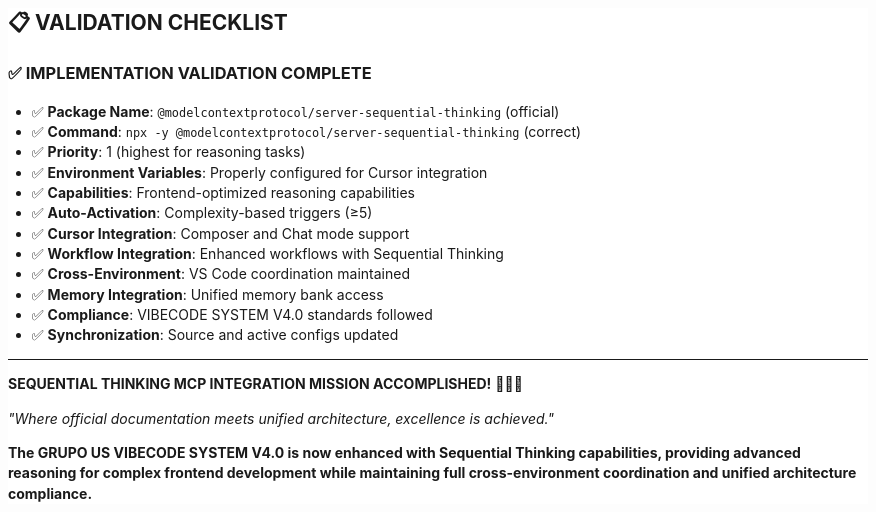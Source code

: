 
## 📋 VALIDATION CHECKLIST

### **✅ IMPLEMENTATION VALIDATION COMPLETE**

- ✅ **Package Name**: `@modelcontextprotocol/server-sequential-thinking` (official)
- ✅ **Command**: `npx -y @modelcontextprotocol/server-sequential-thinking` (correct)
- ✅ **Priority**: 1 (highest for reasoning tasks)
- ✅ **Environment Variables**: Properly configured for Cursor integration
- ✅ **Capabilities**: Frontend-optimized reasoning capabilities
- ✅ **Auto-Activation**: Complexity-based triggers (≥5)
- ✅ **Cursor Integration**: Composer and Chat mode support
- ✅ **Workflow Integration**: Enhanced workflows with Sequential Thinking
- ✅ **Cross-Environment**: VS Code coordination maintained
- ✅ **Memory Integration**: Unified memory bank access
- ✅ **Compliance**: VIBECODE SYSTEM V4.0 standards followed
- ✅ **Synchronization**: Source and active configs updated

---

**SEQUENTIAL THINKING MCP INTEGRATION MISSION ACCOMPLISHED!** 🧠🚀🎯

_"Where official documentation meets unified architecture, excellence is achieved."_

**The GRUPO US VIBECODE SYSTEM V4.0 is now enhanced with Sequential Thinking capabilities, providing advanced reasoning for complex frontend development while maintaining full cross-environment coordination and unified architecture compliance.**
